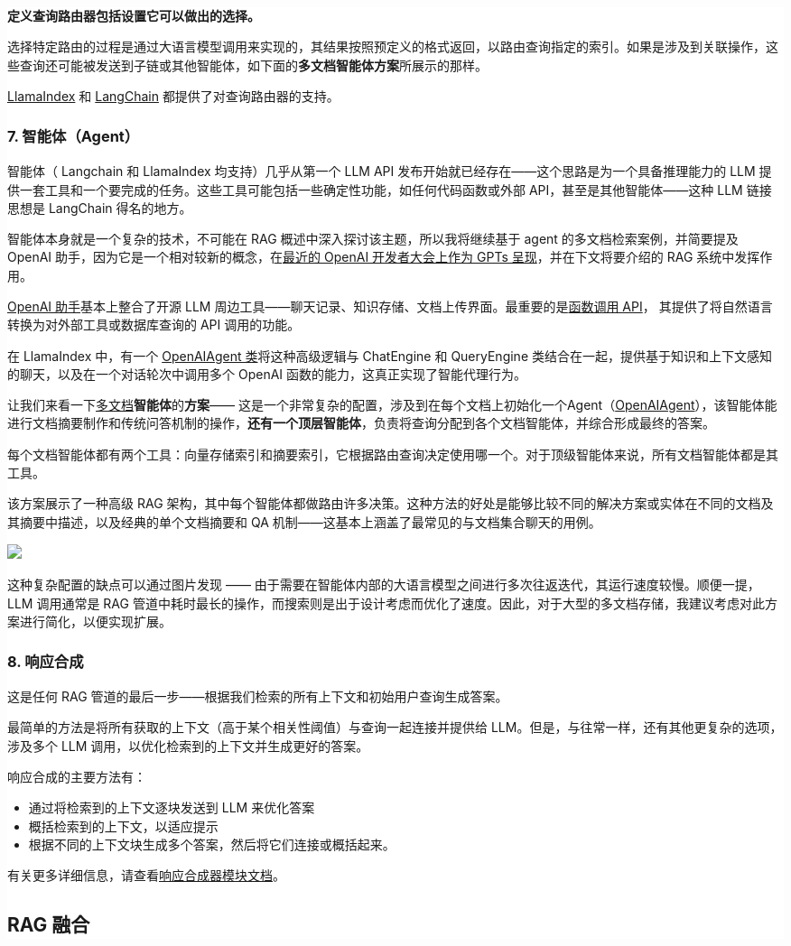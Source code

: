 **定义查询路由器包括设置它可以做出的选择。**

选择特定路由的过程是通过大语言模型调用来实现的，其结果按照预定义的格式返回，以路由查询指定的索引。如果是涉及到关联操作，这些查询还可能被发送到子链或其他智能体，如下面的**多文档智能体方案**所展示的那样。

[LlamaIndex](https://link.zhihu.com/?target=https%3A//docs.llamaindex.ai/en/stable/module%5Fguides/querying/router/root.html) 和 [LangChain](https://link.zhihu.com/?target=https%3A//python.langchain.com/docs/expression%5Flanguage/how%5Fto/routing%3Fref%3Dblog.langchain.dev) 都提供了对查询路由器的支持。

### 7\. 智能体（Agent）

智能体（ Langchain 和 LlamaIndex 均支持）几乎从第一个 LLM API 发布开始就已经存在——这个思路是为一个具备推理能力的 LLM 提供一套工具和一个要完成的任务。这些工具可能包括一些确定性功能，如任何代码函数或外部 API，甚至是其他智能体——这种 LLM 链接思想是 LangChain 得名的地方。

智能体本身就是一个复杂的技术，不可能在 RAG 概述中深入探讨该主题，所以我将继续基于 agent 的多文档检索案例，并简要提及 OpenAI 助手，因为它是一个相对较新的概念，在[最近的 OpenAI 开发者大会上作为 GPTs 呈现](https://link.zhihu.com/?target=https%3A//openai.com/blog/new-models-and-developer-products-announced-at-devday)，并在下文将要介绍的 RAG 系统中发挥作用。

[OpenAI 助手](https://link.zhihu.com/?target=https%3A//platform.openai.com/docs/assistants/overview)基本上整合了开源 LLM 周边工具——聊天记录、知识存储、文档上传界面。最重要的是[函数调用 API](https://link.zhihu.com/?target=https%3A//platform.openai.com/docs/assistants/tools/function-calling)， 其提供了将自然语言转换为对外部工具或数据库查询的 API 调用的功能。

在 LlamaIndex 中，有一个 [OpenAIAgent 类](https://link.zhihu.com/?target=https%3A//docs.llamaindex.ai/en/stable/examples/agent/openai%5Fagent.html)将这种高级逻辑与 ChatEngine 和 QueryEngine 类结合在一起，提供基于知识和上下文感知的聊天，以及在一个对话轮次中调用多个 OpenAI 函数的能力，这真正实现了智能代理行为。

让我们来看一下[多文档](https://link.zhihu.com/?target=https%3A//docs.llamaindex.ai/en/stable/examples/agent/multi%5Fdocument%5Fagents.html)**智能体**的**方案**—— 这是一个非常复杂的配置，涉及到在每个文档上初始化一个Agent（[OpenAIAgent](https://link.zhihu.com/?target=https%3A//docs.llamaindex.ai/en/stable/examples/agent/openai%5Fagent.html)），该智能体能进行文档摘要制作和传统问答机制的操作，**还有一个顶层智能体**，负责将查询分配到各个文档智能体，并综合形成最终的答案。

每个文档智能体都有两个工具：向量存储索引和摘要索引，它根据路由查询决定使用哪一个。对于顶级智能体来说，所有文档智能体都是其工具。

该方案展示了一种高级 RAG 架构，其中每个智能体都做路由许多决策。这种方法的好处是能够比较不同的解决方案或实体在不同的文档及其摘要中描述，以及经典的单个文档摘要和 QA 机制——这基本上涵盖了最常见的与文档集合聊天的用例。

![](https://proxy-prod.omnivore-image-cache.app/1400x991,sR7tVDyrJ6-D9F7VHzdlti9_dgOcEAJdeGrh44SwWD44/https://pic2.zhimg.com/v2-a1b7e37ffb1190e3166b8ac9e03ea005_b.jpg)

这种复杂配置的缺点可以通过图片发现 —— 由于需要在智能体内部的大语言模型之间进行多次往返迭代，其运行速度较慢。顺便一提，LLM 调用通常是 RAG 管道中耗时最长的操作，而搜索则是出于设计考虑而优化了速度。因此，对于大型的多文档存储，我建议考虑对此方案进行简化，以便实现扩展。

### 8\. 响应合成

这是任何 RAG 管道的最后一步——根据我们检索的所有上下文和初始用户查询生成答案。

最简单的方法是将所有获取的上下文（高于某个相关性阈值）与查询一起连接并提供给 LLM。但是，与往常一样，还有其他更复杂的选项，涉及多个 LLM 调用，以优化检索到的上下文并生成更好的答案。

响应合成的主要方法有：

* 通过将检索到的上下文逐块发送到 LLM 来优化答案
* 概括检索到的上下文，以适应提示
* 根据不同的上下文块生成多个答案，然后将它们连接或概括起来。

有关更多详细信息，请查看[响应合成器模块文档](https://link.zhihu.com/?target=https%3A//docs.llamaindex.ai/en/stable/module%5Fguides/querying/response%5Fsynthesizers/root.html)。

##  RAG 融合
